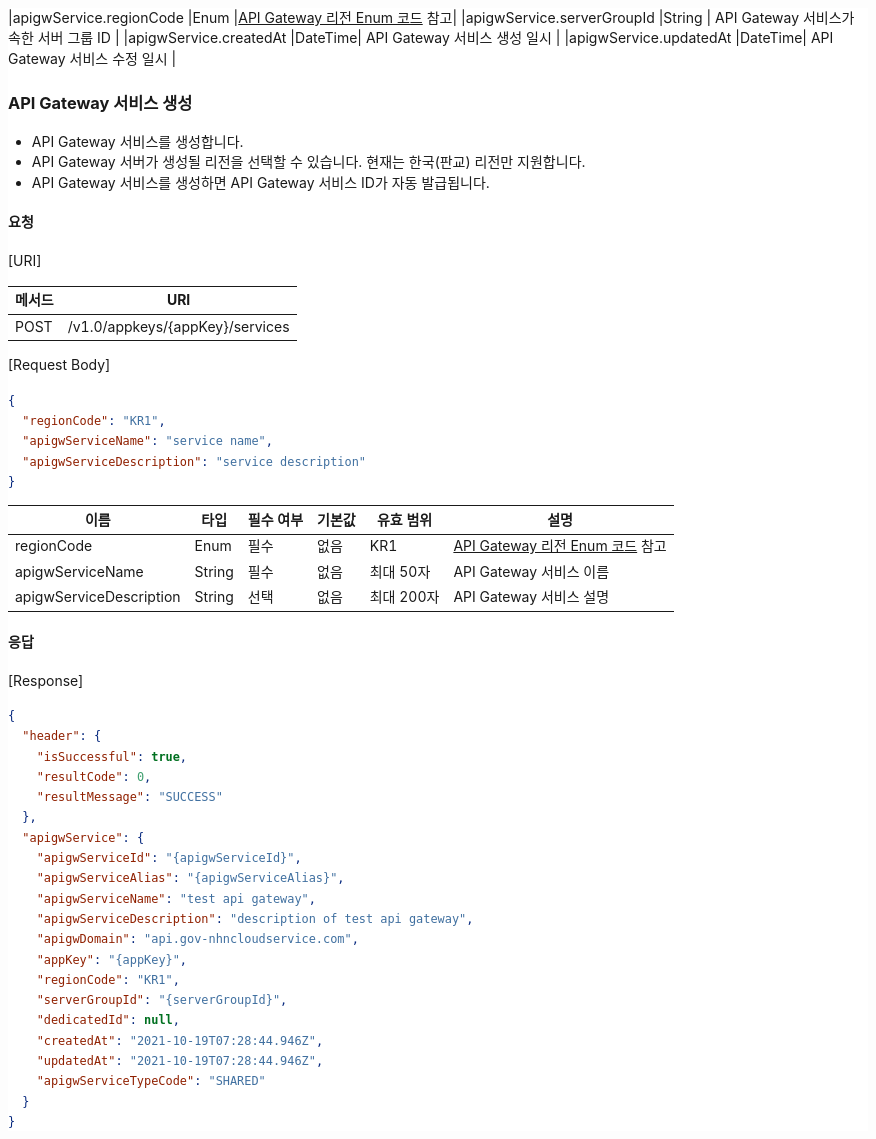 |apigwService.regionCode          |Enum    |[API Gateway 리전 Enum 코드](./enum-code-gov/#api-gateway) 참고|
|apigwService.serverGroupId       |String  | API Gateway 서비스가 속한 서버 그룹 ID                              |
|apigwService.createdAt           |DateTime| API Gateway 서비스 생성 일시                                      |
|apigwService.updatedAt           |DateTime| API Gateway 서비스 수정 일시                                      |



### API Gateway 서비스 생성
- API Gateway 서비스를 생성합니다.
- API Gateway 서버가 생성될 리전을 선택할 수 있습니다. 현재는 한국(판교) 리전만 지원합니다.
- API Gateway 서비스를 생성하면 API Gateway 서비스 ID가 자동 발급됩니다.


#### 요청

[URI]

| 메서드  | URI |
| --- | --- |
| POST | /v1.0/appkeys/{appKey}/services |

[Request Body]

```json
{
  "regionCode": "KR1",
  "apigwServiceName": "service name",
  "apigwServiceDescription": "service description"
}
```

| 이름 | 타입 | 필수 여부 | 기본값 | 유효 범위 | 설명 |
| --- | --- | --- | --- | --- | --- |
| regionCode | Enum | 필수 | 없음 | KR1 | [API Gateway 리전 Enum 코드](./enum-code-gov/#api-gateway) 참고|
| apigwServiceName | String | 필수 | 없음 | 최대 50자  | API Gateway 서비스 이름 |
| apigwServiceDescription | String | 선택 | 없음 | 최대 200자  | API Gateway 서비스 설명 |


#### 응답

[Response]

```json
{
  "header": {
    "isSuccessful": true,
    "resultCode": 0,
    "resultMessage": "SUCCESS"
  },
  "apigwService": {
    "apigwServiceId": "{apigwServiceId}",
    "apigwServiceAlias": "{apigwServiceAlias}",
    "apigwServiceName": "test api gateway",
    "apigwServiceDescription": "description of test api gateway",
    "apigwDomain": "api.gov-nhncloudservice.com",
    "appKey": "{appKey}",
    "regionCode": "KR1",
    "serverGroupId": "{serverGroupId}",
    "dedicatedId": null,
    "createdAt": "2021-10-19T07:28:44.946Z",
    "updatedAt": "2021-10-19T07:28:44.946Z",
    "apigwServiceTypeCode": "SHARED"
  }
}
```